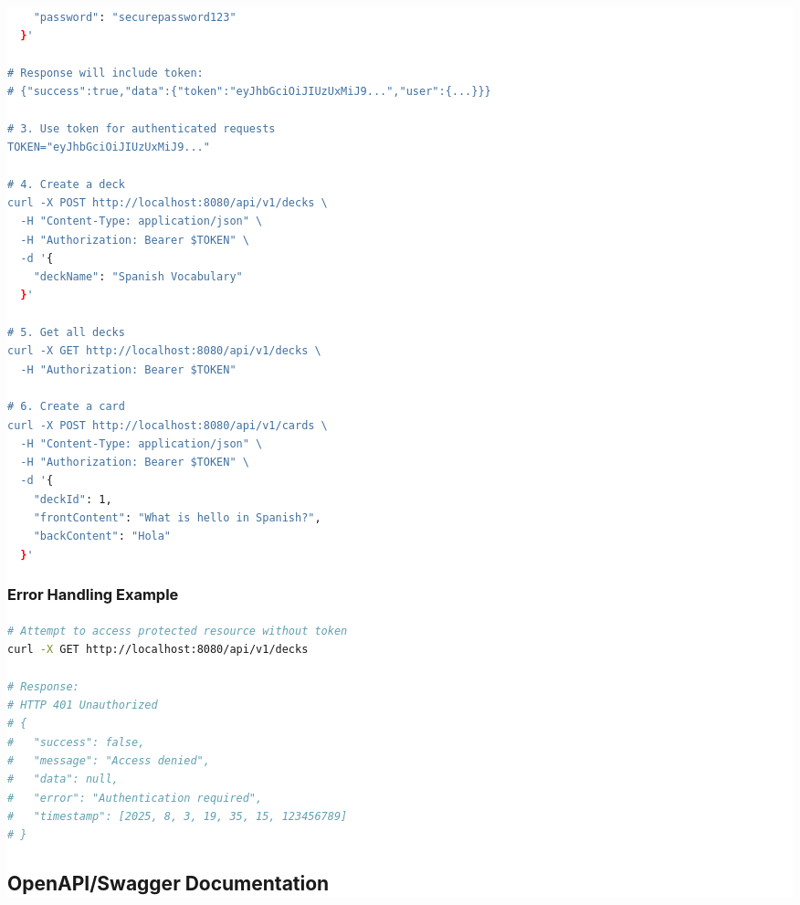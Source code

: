 ```bash
    "password": "securepassword123"
  }'

# Response will include token:
# {"success":true,"data":{"token":"eyJhbGciOiJIUzUxMiJ9...","user":{...}}}

# 3. Use token for authenticated requests
TOKEN="eyJhbGciOiJIUzUxMiJ9..."

# 4. Create a deck
curl -X POST http://localhost:8080/api/v1/decks \
  -H "Content-Type: application/json" \
  -H "Authorization: Bearer $TOKEN" \
  -d '{
    "deckName": "Spanish Vocabulary"
  }'

# 5. Get all decks
curl -X GET http://localhost:8080/api/v1/decks \
  -H "Authorization: Bearer $TOKEN"

# 6. Create a card
curl -X POST http://localhost:8080/api/v1/cards \
  -H "Content-Type: application/json" \
  -H "Authorization: Bearer $TOKEN" \
  -d '{
    "deckId": 1,
    "frontContent": "What is hello in Spanish?",
    "backContent": "Hola"
  }'
```

### Error Handling Example

```bash
# Attempt to access protected resource without token
curl -X GET http://localhost:8080/api/v1/decks

# Response:
# HTTP 401 Unauthorized
# {
#   "success": false,
#   "message": "Access denied",
#   "data": null,
#   "error": "Authentication required",
#   "timestamp": [2025, 8, 3, 19, 35, 15, 123456789]
# }
```

## OpenAPI/Swagger Documentation
